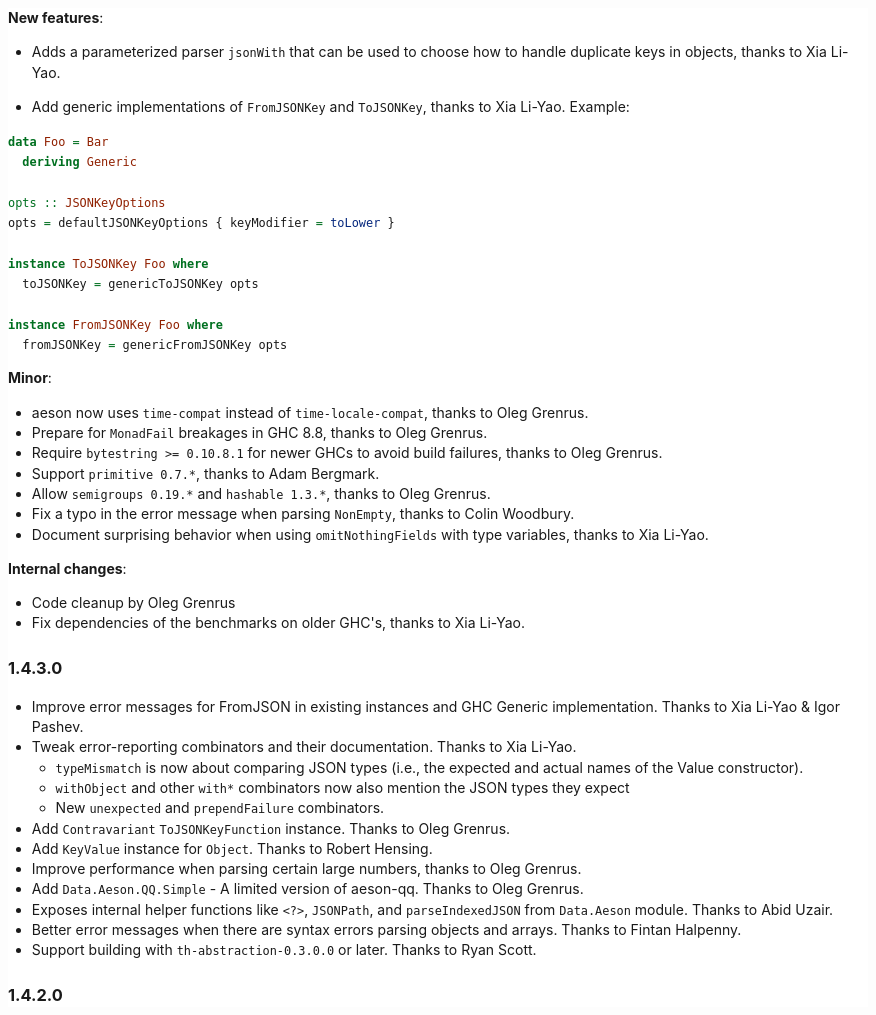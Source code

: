 **New features**:

* Adds a parameterized parser `jsonWith` that can be used to choose how to handle duplicate keys in objects, thanks to Xia Li-Yao.

* Add generic implementations of `FromJSONKey` and `ToJSONKey`, thanks to Xia Li-Yao. Example:

```haskell
data Foo = Bar
  deriving Generic

opts :: JSONKeyOptions
opts = defaultJSONKeyOptions { keyModifier = toLower }

instance ToJSONKey Foo where
  toJSONKey = genericToJSONKey opts

instance FromJSONKey Foo where
  fromJSONKey = genericFromJSONKey opts
```

**Minor**:
* aeson now uses `time-compat` instead of `time-locale-compat`, thanks to Oleg Grenrus.
* Prepare for `MonadFail` breakages in GHC 8.8, thanks to Oleg Grenrus.
* Require `bytestring >= 0.10.8.1` for newer GHCs to avoid build failures, thanks to Oleg Grenrus.
* Support `primitive 0.7.*`, thanks to Adam Bergmark.
* Allow `semigroups 0.19.*` and `hashable 1.3.*`, thanks to Oleg Grenrus.
* Fix a typo in the error message when parsing `NonEmpty`, thanks to Colin Woodbury.
* Document surprising behavior when using `omitNothingFields` with type variables, thanks to Xia Li-Yao.

**Internal changes**:
* Code cleanup by Oleg Grenrus
* Fix dependencies of the benchmarks on older GHC's, thanks to Xia Li-Yao.

### 1.4.3.0
* Improve error messages for FromJSON in existing instances and GHC Generic implementation. Thanks to Xia Li-Yao & Igor Pashev.
* Tweak error-reporting combinators and their documentation. Thanks to Xia Li-Yao.
  * `typeMismatch` is now about comparing JSON types (i.e., the expected and actual names of the Value constructor).
  * `withObject` and other `with*` combinators now also mention the JSON types they expect
  * New `unexpected` and `prependFailure` combinators.
* Add `Contravariant` `ToJSONKeyFunction` instance. Thanks to Oleg Grenrus.
* Add `KeyValue` instance for `Object`. Thanks to Robert Hensing.
* Improve performance when parsing certain large numbers, thanks to Oleg Grenrus.
* Add `Data.Aeson.QQ.Simple` - A limited version of aeson-qq. Thanks to Oleg Grenrus.
* Exposes internal helper functions like `<?>`, `JSONPath`, and `parseIndexedJSON` from `Data.Aeson` module. Thanks to Abid Uzair.
* Better error messages when there are syntax errors parsing objects and arrays. Thanks to Fintan Halpenny.
* Support building with `th-abstraction-0.3.0.0` or later. Thanks to Ryan Scott.

### 1.4.2.0
